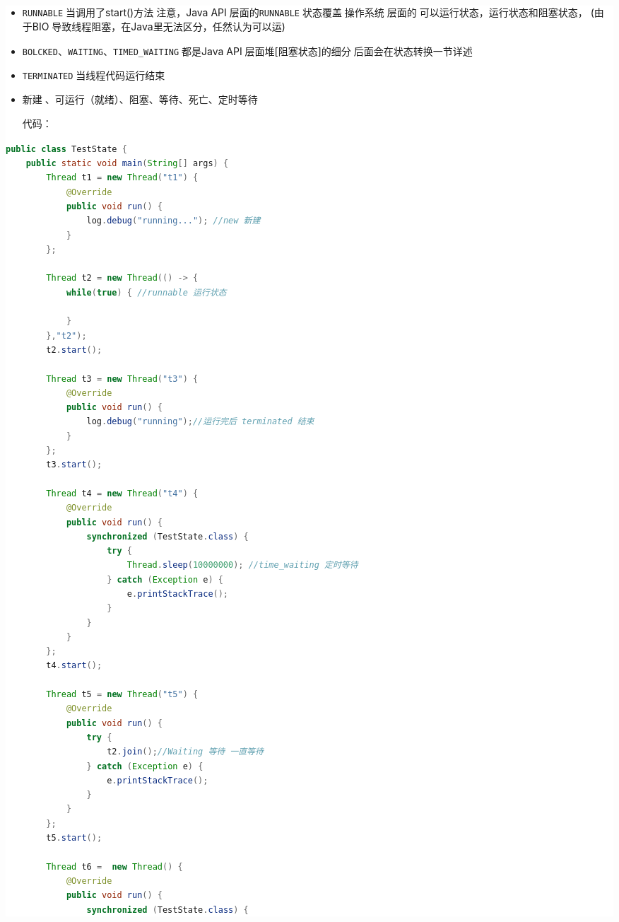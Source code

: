 - `RUNNABLE` 当调用了start()方法 注意，Java API 层面的`RUNNABLE` 状态覆盖 操作系统 层面的 可以运行状态，运行状态和阻塞状态， (由于BIO 导致线程阻塞，在Java里无法区分，任然认为可以运)

- `BOLCKED`、`WAITING`、`TIMED_WAITING`  都是Java API 层面堆[阻塞状态]的细分 后面会在状态转换一节详述

- `TERMINATED` 当线程代码运行结束

- 新建 、可运行（就绪）、阻塞、等待、死亡、定时等待

  代码：

```java
public class TestState {
    public static void main(String[] args) {
        Thread t1 = new Thread("t1") {
            @Override
            public void run() {
                log.debug("running..."); //new 新建
            }
        };

        Thread t2 = new Thread(() -> {
            while(true) { //runnable 运行状态

            }
        },"t2");
        t2.start();

        Thread t3 = new Thread("t3") {
            @Override
            public void run() {
                log.debug("running");//运行完后 terminated 结束
            }
        };
        t3.start();

        Thread t4 = new Thread("t4") {
            @Override
            public void run() {
                synchronized (TestState.class) {
                    try {
                        Thread.sleep(10000000); //time_waiting 定时等待
                    } catch (Exception e) {
                        e.printStackTrace();
                    }
                }
            }
        };
        t4.start();

        Thread t5 = new Thread("t5") {
            @Override
            public void run() {
                try {
                    t2.join();//Waiting 等待 一直等待
                } catch (Exception e) {
                    e.printStackTrace();
                }
            }
        };
        t5.start();

        Thread t6 =  new Thread() {
            @Override
            public void run() {
                synchronized (TestState.class) {
```